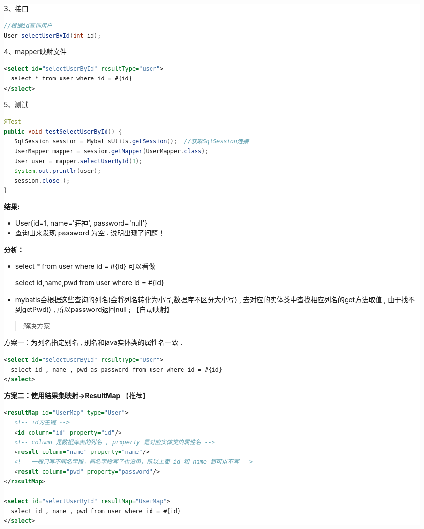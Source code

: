 3、接口

```java
//根据id查询用户
User selectUserById(int id);
```

4、mapper映射文件

```xml
<select id="selectUserById" resultType="user">
  select * from user where id = #{id}
</select>
```

5、测试

```java
@Test
public void testSelectUserById() {
   SqlSession session = MybatisUtils.getSession();  //获取SqlSession连接
   UserMapper mapper = session.getMapper(UserMapper.class);
   User user = mapper.selectUserById(1);
   System.out.println(user);
   session.close();
}
```

**结果:**

- User{id=1, name='狂神', password='null'}
- 查询出来发现 password 为空 . 说明出现了问题！

**分析：**

- select * from user where id = #{id} 可以看做

  select  id,name,pwd  from user where id = #{id}

- mybatis会根据这些查询的列名(会将列名转化为小写,数据库不区分大小写) , 去对应的实体类中查找相应列名的get方法取值 , 由于找不到getPwd() , 所以password返回null ; 【自动映射】

> 解决方案

方案一：为列名指定别名 , 别名和java实体类的属性名一致 .

```xml
<select id="selectUserById" resultType="User">
  select id , name , pwd as password from user where id = #{id}
</select>
```

**方案二：使用结果集映射->ResultMap** 【推荐】

```xml
<resultMap id="UserMap" type="User">
   <!-- id为主键 -->
   <id column="id" property="id"/>
   <!-- column 是数据库表的列名 , property 是对应实体类的属性名 -->
   <result column="name" property="name"/>
   <!-- 一般只写不同名字段，同名字段写了也没用，所以上面 id 和 name 都可以不写 -->
   <result column="pwd" property="password"/>
</resultMap>

<select id="selectUserById" resultMap="UserMap">
  select id , name , pwd from user where id = #{id}
</select>
```

